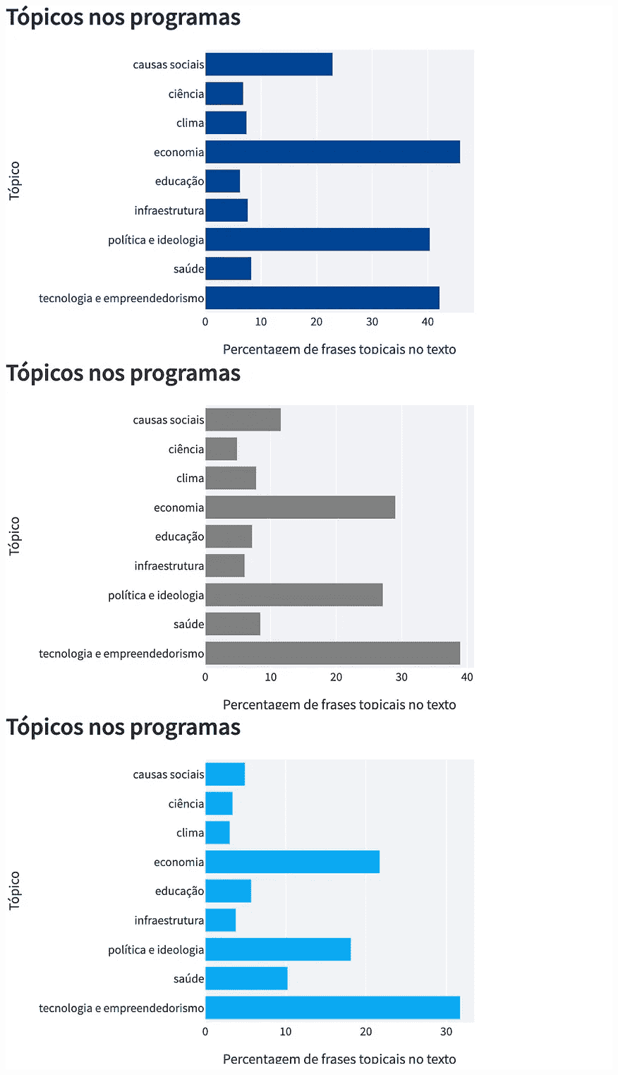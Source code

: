 ![](img/b3e62c90fe594c8e4dcaf7f223121388.png)![](img/69acad9db5f7fac5d64ad4435bc1aaf5.png)![](img/16bc17b2755ae51a6a0b2325f2c5cdc2.png)